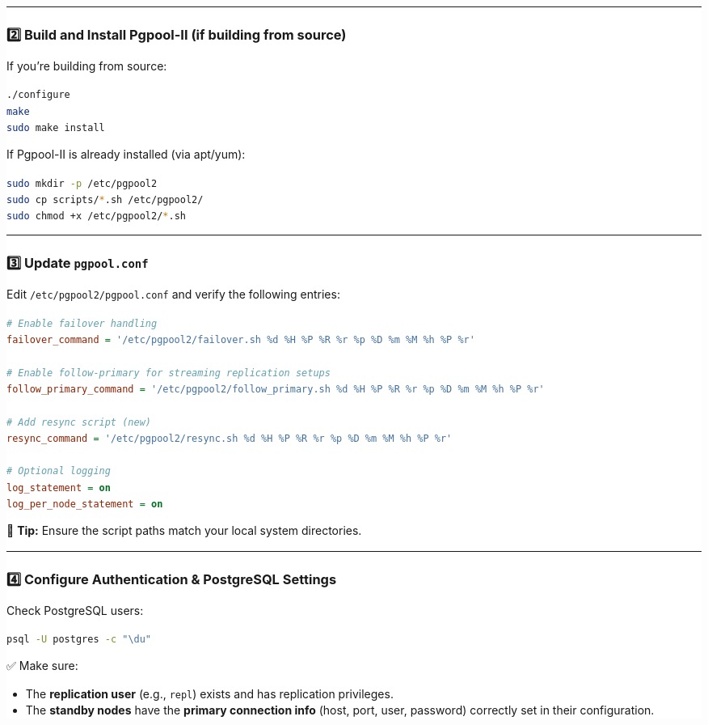 
---

### 2️⃣ Build and Install Pgpool-II (if building from source)

If you’re building from source:

```bash
./configure
make
sudo make install
```

If Pgpool-II is already installed (via apt/yum):

```bash
sudo mkdir -p /etc/pgpool2
sudo cp scripts/*.sh /etc/pgpool2/
sudo chmod +x /etc/pgpool2/*.sh
```

---

### 3️⃣ Update `pgpool.conf`

Edit `/etc/pgpool2/pgpool.conf` and verify the following entries:

```ini
# Enable failover handling
failover_command = '/etc/pgpool2/failover.sh %d %H %P %R %r %p %D %m %M %h %P %r'

# Enable follow-primary for streaming replication setups
follow_primary_command = '/etc/pgpool2/follow_primary.sh %d %H %P %R %r %p %D %m %M %h %P %r'

# Add resync script (new)
resync_command = '/etc/pgpool2/resync.sh %d %H %P %R %r %p %D %m %M %h %P %r'

# Optional logging
log_statement = on
log_per_node_statement = on
```

📝 **Tip:** Ensure the script paths match your local system directories.

---

### 4️⃣ Configure Authentication & PostgreSQL Settings

Check PostgreSQL users:

```bash
psql -U postgres -c "\du"
```

✅ Make sure:

* The **replication user** (e.g., `repl`) exists and has replication privileges.
* The **standby nodes** have the **primary connection info** (host, port, user, password) correctly set in their configuration.
